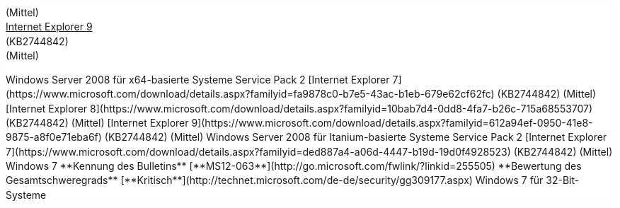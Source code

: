 (Mittel)  
[Internet Explorer 9](https://www.microsoft.com/download/details.aspx?familyid=0b2965d7-e0b2-4035-a9e4-f6badb389098)  
(KB2744842)  
(Mittel)
</td>
</tr>
<tr>
<td style="border:1px solid black;">
Windows Server 2008 für x64-basierte Systeme Service Pack 2
</td>
<td style="border:1px solid black;">
[Internet Explorer 7](https://www.microsoft.com/download/details.aspx?familyid=fa9878c0-b7e5-43ac-b1eb-679e62cf62fc)  
(KB2744842)  
(Mittel)  
[Internet Explorer 8](https://www.microsoft.com/download/details.aspx?familyid=10bab7d4-0dd8-4fa7-b26c-715a68553707)  
(KB2744842)  
(Mittel)  
[Internet Explorer 9](https://www.microsoft.com/download/details.aspx?familyid=612a94ef-0950-41e8-9875-a8f0e71eba6f)  
(KB2744842)  
(Mittel)
</td>
</tr>
<tr class="alternateRow">
<td style="border:1px solid black;">
Windows Server 2008 für Itanium-basierte Systeme Service Pack 2
</td>
<td style="border:1px solid black;">
[Internet Explorer 7](https://www.microsoft.com/download/details.aspx?familyid=ded887a4-a06d-4447-b19d-19d0f4928523)  
(KB2744842)  
(Mittel)
</td>
</tr>
<tr>
<th colspan="2" style="border:1px solid black;">
Windows 7
</th>
</tr>
<tr>
<td style="border:1px solid black;">
**Kennung des Bulletins**
</td>
<td style="border:1px solid black;">
[**MS12-063**](http://go.microsoft.com/fwlink/?linkid=255505)
</td>
</tr>
<tr class="alternateRow">
<td style="border:1px solid black;">
**Bewertung des Gesamtschweregrads**
</td>
<td style="border:1px solid black;">
[**Kritisch**](http://technet.microsoft.com/de-de/security/gg309177.aspx)
</td>
</tr>
<tr>
<td style="border:1px solid black;">
Windows 7 für 32-Bit-Systeme
</td>
<td style="border:1px solid black;">